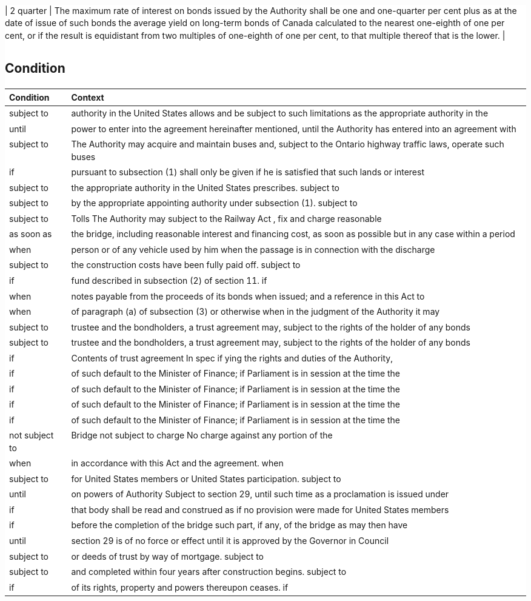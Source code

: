 | 2 quarter  | The maximum rate of interest on bonds issued by the Authority shall be one and one-quarter per cent plus as at the date of issue of such bonds the average yield on long-term bonds of Canada calculated to the nearest one-eighth of one per cent, or if the result is equidistant from two multiples of one-eighth of one per cent, to that multiple thereof that is the lower.                                                                                                                                                                                                                                                                                                                                                                                                                                                                                                                                                                                                                                                                                                                                                                                                                                                                                                                                                                                                                                                                                                                                                           |


## Condition
| Condition      | Context                                                                                                             |
|:---------------|:--------------------------------------------------------------------------------------------------------------------|
| subject to     | authority in the United States allows and be subject to such limitations as the appropriate authority in the        |
| until          | power to enter into the agreement hereinafter mentioned, until the Authority has entered into an agreement with     |
| subject to     | The Authority may acquire and maintain buses and, subject to the Ontario highway traffic laws, operate such buses   |
| if             | pursuant to subsection (1) shall only be given if he is satisfied that such lands or interest                       |
| subject to     | the appropriate authority in the United States prescribes. subject to                                               |
| subject to     | by the appropriate appointing authority under subsection (1). subject to                                            |
| subject to     | Tolls The Authority may  subject to the Railway Act , fix and charge reasonable                                     |
| as soon as     | the bridge, including reasonable interest and financing cost, as soon as possible but in any case within a period   |
| when           | person or of any vehicle used by him when the passage is in connection with the discharge                           |
| subject to     | the construction costs have been fully paid off. subject to                                                         |
| if             | fund described in subsection (2) of section 11. if                                                                  |
| when           | notes payable from the proceeds of its bonds when issued; and a reference in this Act to                            |
| when           | of paragraph (a) of subsection (3) or otherwise when in the judgment of the Authority it may                        |
| subject to     | trustee and the bondholders, a trust agreement may, subject to the rights of the holder of any bonds                |
| subject to     | trustee and the bondholders, a trust agreement may, subject to the rights of the holder of any bonds                |
| if             | Contents of trust agreement In spec if ying the rights and duties of the Authority,                                 |
| if             | of such default to the Minister of Finance; if Parliament is in session at the time the                             |
| if             | of such default to the Minister of Finance; if Parliament is in session at the time the                             |
| if             | of such default to the Minister of Finance; if Parliament is in session at the time the                             |
| if             | of such default to the Minister of Finance; if Parliament is in session at the time the                             |
| not subject to | Bridge  not subject to charge No charge against any portion of the                                                  |
| when           | in accordance with this Act and the agreement. when                                                                 |
| subject to     | for United States members or United States participation. subject to                                                |
| until          | on powers of Authority Subject to section 29, until such time as a proclamation is issued under                     |
| if             | that body shall be read and construed as if no provision were made for United States members                        |
| if             | before the completion of the bridge such part, if any, of the bridge as may then have                               |
| until          | section 29 is of no force or effect until it is approved by the Governor in Council                                 |
| subject to     | or deeds of trust by way of mortgage. subject to                                                                    |
| subject to     | and completed within four years after construction begins. subject to                                               |
| if             | of its rights, property and powers thereupon ceases. if                                                             |